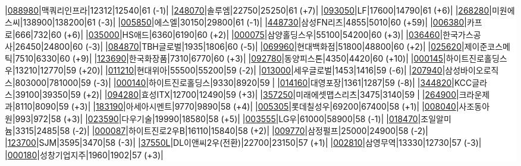 |[088980](https://finance.daum.net/quotes/A088980)|맥쿼리인프라|12312|12540|61 (-1)|
|[248070](https://finance.daum.net/quotes/A248070)|솔루엠|22750|25250|61 (+7)|
|[093050](https://finance.daum.net/quotes/A093050)|LF|17600|14790|61 (+6)|
|[268280](https://finance.daum.net/quotes/A268280)|미원에스씨|138900|138200|61 (-3)|
|[005850](https://finance.daum.net/quotes/A005850)|에스엘|30150|29800|61 (-1)|
|[448730](https://finance.daum.net/quotes/A448730)|삼성FN리츠|4855|5010|60 (+59)|
|[006380](https://finance.daum.net/quotes/A006380)|카프로|666|732|60 (+6)|
|[035000](https://finance.daum.net/quotes/A035000)|HS애드|6360|6190|60 (+2)|
|[000075](https://finance.daum.net/quotes/A000075)|삼양홀딩스우|55100|54200|60 (+3)|
|[036460](https://finance.daum.net/quotes/A036460)|한국가스공사|26450|24800|60 (-3)|
|[084870](https://finance.daum.net/quotes/A084870)|TBH글로벌|1935|1806|60 (-5)|
|[069960](https://finance.daum.net/quotes/A069960)|현대백화점|51800|48800|60 (+2)|
|[025620](https://finance.daum.net/quotes/A025620)|제이준코스메틱|7510|6330|60 (+9)|
|[123690](https://finance.daum.net/quotes/A123690)|한국화장품|7310|6770|60 (+3)|
|[092780](https://finance.daum.net/quotes/A092780)|동양피스톤|4350|4420|60 (+10)|
|[000145](https://finance.daum.net/quotes/A000145)|하이트진로홀딩스우|13210|12770|59 (+20)|
|[011210](https://finance.daum.net/quotes/A011210)|현대위아|55500|55200|59 (-2)|
|[013000](https://finance.daum.net/quotes/A013000)|세우글로벌|1453|1416|59 (-6)|
|[207940](https://finance.daum.net/quotes/A207940)|삼성바이오로직스|803000|781000|59 (-3)|
|[000140](https://finance.daum.net/quotes/A000140)|하이트진로홀딩스|9330|8920|59 |
|[014160](https://finance.daum.net/quotes/A014160)|대영포장|1361|1287|59 (-8)|
|[344820](https://finance.daum.net/quotes/A344820)|KCC글라스|39100|39350|59 (+2)|
|[094280](https://finance.daum.net/quotes/A094280)|효성ITX|12700|12490|59 (+3)|
|[357250](https://finance.daum.net/quotes/A357250)|미래에셋맵스리츠|3475|3140|59 |
|[264900](https://finance.daum.net/quotes/A264900)|크라운제과|8110|8090|59 (+3)|
|[183190](https://finance.daum.net/quotes/A183190)|아세아시멘트|9770|9890|58 (+4)|
|[005305](https://finance.daum.net/quotes/A005305)|롯데칠성우|69200|67400|58 (+1)|
|[008040](https://finance.daum.net/quotes/A008040)|사조동아원|993|972|58 (+3)|
|[023590](https://finance.daum.net/quotes/A023590)|다우기술|19990|18580|58 (+5)|
|[003555](https://finance.daum.net/quotes/A003555)|LG우|61000|58900|58 (-1)|
|[018470](https://finance.daum.net/quotes/A018470)|조일알미늄|3315|2485|58 (-2)|
|[000087](https://finance.daum.net/quotes/A000087)|하이트진로2우B|16110|15840|58 (+2)|
|[009770](https://finance.daum.net/quotes/A009770)|삼정펄프|25000|24900|58 (-2)|
|[123700](https://finance.daum.net/quotes/A123700)|SJM|3595|3470|58 (-3)|
|[37550L](https://finance.daum.net/quotes/A37550L)|DL이앤씨2우(전환)|22700|23150|57 (+1)|
|[002810](https://finance.daum.net/quotes/A002810)|삼영무역|13330|12730|57 (-3)|
|[000180](https://finance.daum.net/quotes/A000180)|성창기업지주|1960|1902|57 (+3)|